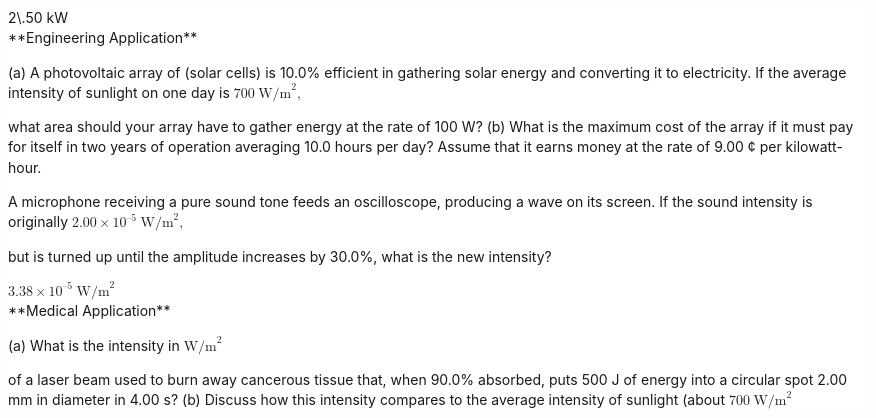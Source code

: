 </div>
<div data-type="solution" markdown="1">
2\.50 kW

</div>
</div>

<div data-type="exercise" data-element-type="problems-exercises">
<div data-type="problem" markdown="1">
**Engineering Application**

(a) A photovoltaic array of (solar cells) is 10.0% efficient in gathering solar energy and converting it to electricity. If the average intensity of sunlight on one day is <math xmlns="http://www.w3.org/1998/Math/MathML"> <semantics> <mrow> <mrow> <mrow> <mn> 700 </mn> <mspace width="0.25em" /> <msup> <mtext> W/m </mtext> <mrow> <mrow> <mrow> <mn> 2 </mn> </mrow> </mrow> </mrow> </msup> </mrow> <mo>,</mo> </mrow> <mrow /> </mrow> <annotation encoding="StarMath 5.0"> size 12{0 "." 1`"W/m" rSup { size 8{2} } } {} </annotation> </semantics> </math>

 what area should your array have to gather energy at the rate of 100 W? (b) What is the maximum cost of the array if it must pay for itself in two years of operation averaging 10.0 hours per day? Assume that it earns money at the rate of 9.00 ¢ per kilowatt-hour.

</div>
</div>

<div data-type="exercise" data-element-type="problems-exercises">
<div data-type="problem" markdown="1">
A microphone receiving a pure sound tone feeds an oscilloscope, producing a wave on its screen. If the sound intensity is originally <math xmlns="http://www.w3.org/1998/Math/MathML"> <semantics> <mrow> <mrow> <mrow> <mtext> 2.00 </mtext> <mo stretchy="false">×</mo> <msup> <mtext>10</mtext> <mtext>–5</mtext> </msup> <mspace width="0.25em" /> <msup> <mtext> W/m </mtext> <mrow> <mrow> <mrow> <mn> 2 </mn> </mrow> </mrow> </mrow> </msup> </mrow> </mrow> <mo>,</mo> <mrow /> </mrow> <annotation encoding="StarMath 5.0"> size 12{0 "." 1`"W/m" rSup { size 8{2} } } {} </annotation> </semantics> </math>

 but is turned up until the amplitude increases by 30.0%, what is the new intensity?

</div>
<div data-type="solution" markdown="1">
<math xmlns="http://www.w3.org/1998/Math/MathML"> <semantics> <mrow> <mrow> <mrow> <mrow> <mtext>3.38</mtext> <mo stretchy="false">×</mo> <msup> <mtext>10</mtext> <mrow> <mtext>–5</mtext> </mrow> </msup> </mrow> <mspace width="0.25em" /> <msup> <mtext>W/m</mtext> <mrow> <mn>2</mn> </mrow> </msup> </mrow> </mrow> </mrow> </semantics> </math>

</div>
</div>

<div data-type="exercise" data-element-type="problems-exercises">
<div data-type="problem" markdown="1">
**Medical Application**

(a) What is the intensity in <math xmlns="http://www.w3.org/1998/Math/MathML"> <semantics> <mrow> <mrow> <mrow> <msup> <mtext> W/m </mtext> <mrow> <mrow> <mrow> <mn> 2 </mn> </mrow> </mrow> </mrow> </msup> </mrow> </mrow> <mrow /> </mrow> <annotation encoding="StarMath 5.0"> size 12{0 "." 1`"W/m" rSup { size 8{2} } } {} </annotation> </semantics> </math>

 of a laser beam used to burn away cancerous tissue that, when 90.0% absorbed, puts 500 J of energy into a circular spot 2.00 mm in diameter in 4.00 s? (b) Discuss how this intensity compares to the average intensity of sunlight (about <math xmlns="http://www.w3.org/1998/Math/MathML"> <semantics> <mrow> <mrow> <mrow> <mn> 700 </mn> <mspace width="0.25em" /> <msup> <mtext> W/m </mtext> <mrow> <mrow> <mrow> <mn> 2 </mn> </mrow> </mrow> </mrow> </msup> </mrow> </mrow> <mrow /> </mrow> <annotation encoding="StarMath 5.0"> size 12{0 "." 1`"W/m" rSup { size 8{2} } } {} </annotation> </semantics> </math>
